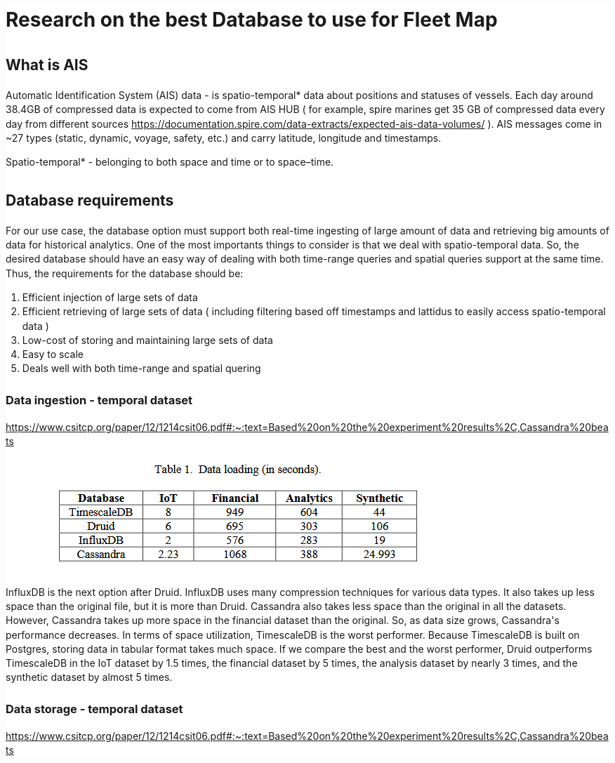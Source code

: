 # Research on the best Database to use for Fleet Map
## What is AIS

Automatic Identification System (AIS) data - is spatio-temporal* data about positions and statuses of vessels. Each day around 38.4GB of compressed data is expected to come from AIS HUB ( for example, spire marines get 35 GB of compressed data every day from different sources https://documentation.spire.com/data-extracts/expected-ais-data-volumes/ ). AIS messages come in ~27 types (static, dynamic, voyage, safety, etc.) and carry latitude, longitude and timestamps. 

Spatio-temporal* - belonging to both space and time or to space–time.
## Database requirements
For our use case, the database option must support both real-time ingesting of large amount of data and retrieving big amounts of data for historical analytics. One of the most importants things to consider is that we deal with spatio-temporal data. So, the desired database should have an easy way of dealing with both time-range queries and spatial queries support at the same time. Thus, the requirements for the database should be:
1) Efficient injection of large sets of data
2) Efficient retrieving of large sets of data ( including filtering based off timestamps and lattidus to easily access spatio-temporal data )
3) Low-cost of storing and maintaining large sets of data
4) Easy to scale
5) Deals well with both time-range and spatial quering

### Data ingestion - temporal dataset
https://www.csitcp.org/paper/12/1214csit06.pdf#:~:text=Based%20on%20the%20experiment%20results%2C,Cassandra%20beats

![Data loading table (in seconds)](image-3.png)

InfluxDB is the next option after Druid. InfluxDB uses many compression techniques for various
data types. It also takes up less space than the original file, but it is more than Druid. Cassandra
also takes less space than the original in all the datasets. However, Cassandra takes up more
space in the financial dataset than the original. So, as data size grows, Cassandra's performance
decreases. In terms of space utilization, TimescaleDB is the worst performer. Because
TimescaleDB is built on Postgres, storing data in tabular format takes much space. If we compare
the best and the worst performer, Druid outperforms TimescaleDB in the IoT dataset by 1.5
times, the financial dataset by 5 times, the analysis dataset by nearly 3 times, and the synthetic
dataset by almost 5 times.
### Data storage - temporal dataset
https://www.csitcp.org/paper/12/1214csit06.pdf#:~:text=Based%20on%20the%20experiment%20results%2C,Cassandra%20beats
